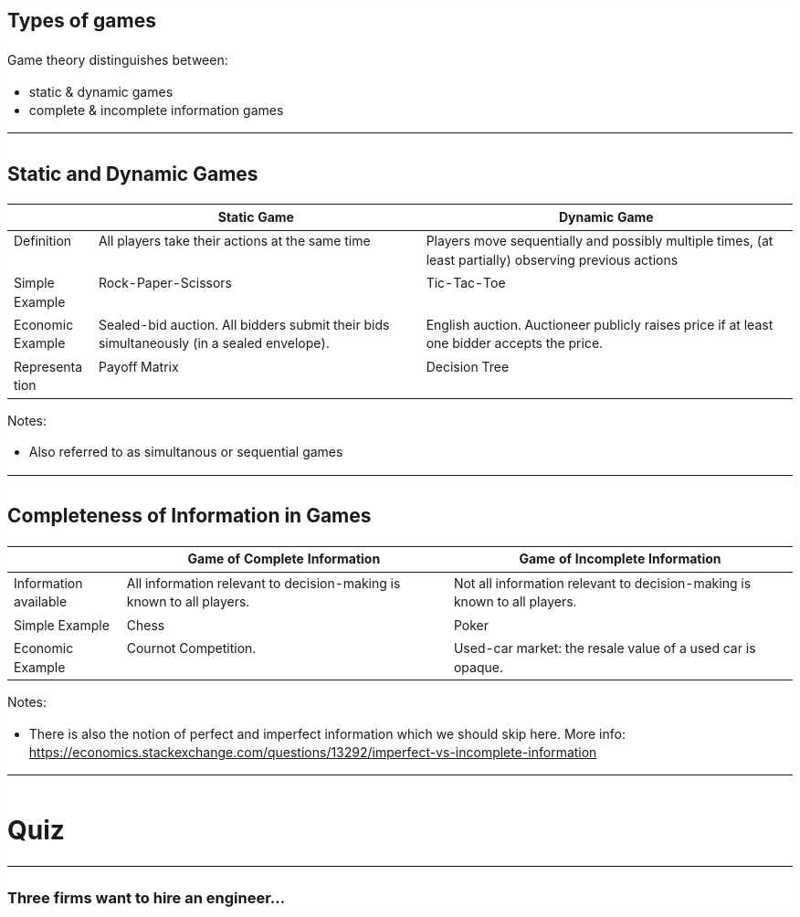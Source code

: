 ## Types of games

Game theory distinguishes between:

<ul>
<li class="fragment">static & dynamic games</li>
<li class="fragment">complete & incomplete information games</li>
</ul>

---

## Static and Dynamic Games

|                  | Static Game                                                                              | Dynamic Game                                                                                           |
| ---------------- | ---------------------------------------------------------------------------------------- | ------------------------------------------------------------------------------------------------------ |
| Definition       | All players take their actions at the same time                                          | Players move sequentially and possibly multiple times, (at least partially) observing previous actions |
| Simple Example   | Rock-Paper-Scissors                                                                      | Tic-Tac-Toe                                                                                            |
| Economic Example | Sealed-bid auction. All bidders submit their bids simultaneously (in a sealed envelope). | English auction. Auctioneer publicly raises price if at least one bidder accepts the price.            |
| Representation   | Payoff Matrix                                                                            | Decision Tree                                                                                          |

Notes:
- Also referred to as simultanous or sequential games

---

## Completeness of Information in Games

|                       | Game of Complete Information                                         | Game of Incomplete Information                                           |
| --------------------- | -------------------------------------------------------------------- | ------------------------------------------------------------------------ |
| Information available | All information relevant to decision-making is known to all players. | Not all information relevant to decision-making is known to all players. |
| Simple Example        | Chess                                                                | Poker                                                                    |
| Economic Example      | Cournot Competition.                                   | Used-car market: the resale value of a used car is opaque.               |

Notes:

- There is also the notion of perfect and imperfect information which we should skip here.
  More info: https://economics.stackexchange.com/questions/13292/imperfect-vs-incomplete-information

---



# Quiz

---

### Three firms want to hire an engineer...
